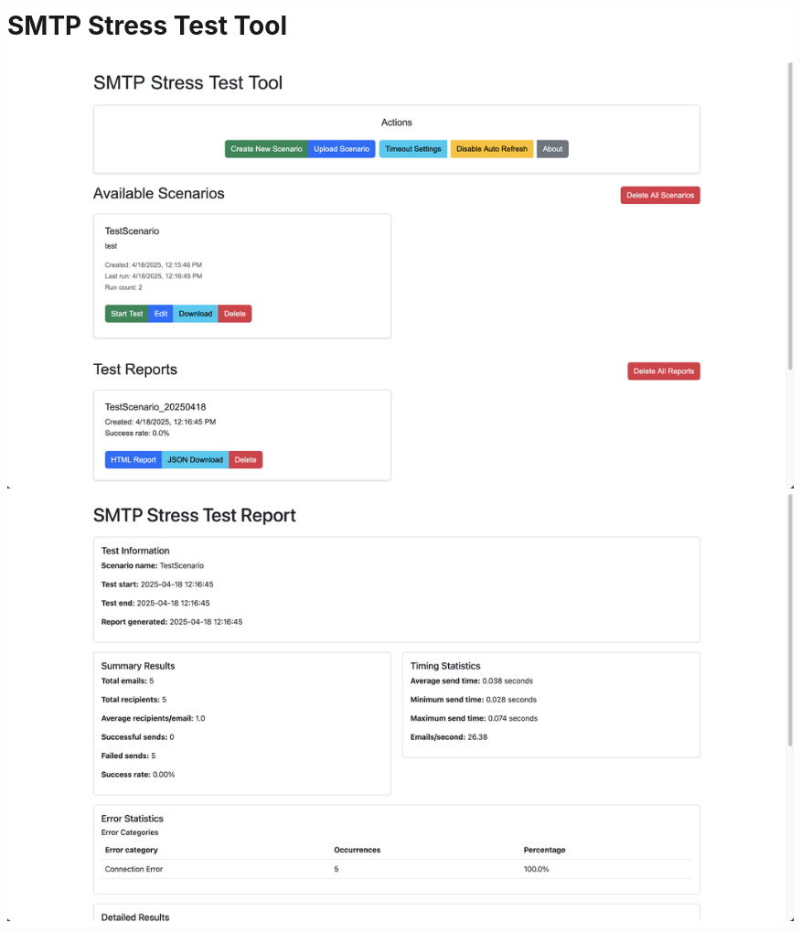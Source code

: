 # SMTP Stress Test Tool

![Main page](smtp_stress_test/static/images/smtpstresstest-main.png)
![Riport page](smtp_stress_test/static/images/smtpstresstest-report.png)